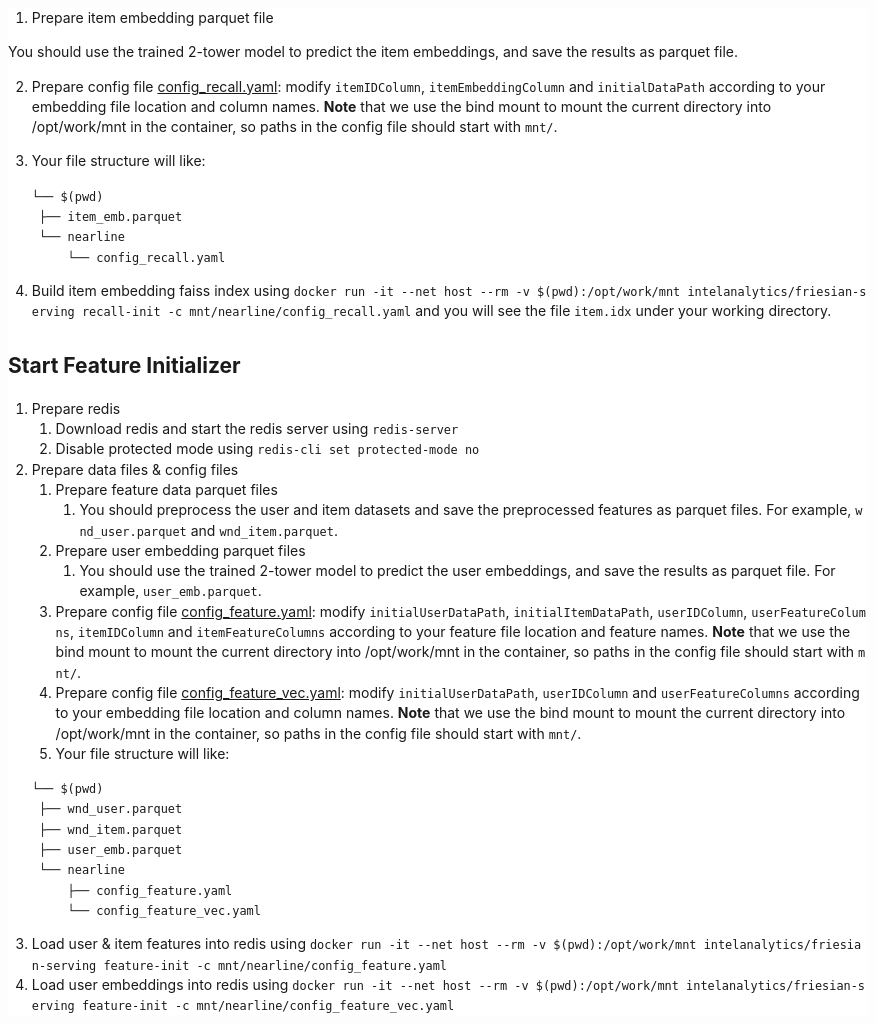 
1. Prepare item embedding parquet file

You should use the trained 2-tower model to predict the item embeddings, and save the results as parquet file.

2. Prepare config file [config_recall.yaml](#recall-initializer-config-template): modify `itemIDColumn`, `itemEmbeddingColumn` and `initialDataPath` according to your embedding file location and column names. **Note** that we use the bind mount to mount the current directory into /opt/work/mnt in the container, so paths in the config file should start with `mnt/`.

3. Your file structure will like:
   ```
   └── $(pwd)
    ├── item_emb.parquet
    └── nearline
        └── config_recall.yaml
   ```
4. Build item embedding faiss index using `docker run -it --net host --rm -v $(pwd):/opt/work/mnt intelanalytics/friesian-serving recall-init -c mnt/nearline/config_recall.yaml` and you will see the file `item.idx` under your working directory.

## Start Feature Initializer

1. Prepare redis 
   1. Download redis and start the redis server using `redis-server`
   2. Disable protected mode using `redis-cli set protected-mode no`
2. Prepare data files & config files
   1. Prepare feature data parquet files
      1. You should preprocess the user and item datasets and save the preprocessed features as parquet files. For example, `wnd_user.parquet` and `wnd_item.parquet`.
   2. Prepare user embedding parquet files
      1. You should use the trained 2-tower model to predict the user embeddings, and save the results as parquet file. For example, `user_emb.parquet`.
   3. Prepare config file [config_feature.yaml](#feature-initializer-config-template): modify `initialUserDataPath`, `initialItemDataPath`, `userIDColumn`, `userFeatureColumns`, `itemIDColumn` and `itemFeatureColumns` according to your feature file location and feature names. **Note** that we use the bind mount to mount the current directory into /opt/work/mnt in the container, so paths in the config file should start with `mnt/`.
   4. Prepare config file [config_feature_vec.yaml](#feature-initializer-config-template): modify `initialUserDataPath`, `userIDColumn` and `userFeatureColumns` according to your embedding file location and column names. **Note** that we use the bind mount to mount the current directory into /opt/work/mnt in the container, so paths in the config file should start with `mnt/`.
   5. Your file structure will like:
   ```
   └── $(pwd)
    ├── wnd_user.parquet
    ├── wnd_item.parquet
    ├── user_emb.parquet
    └── nearline
        ├── config_feature.yaml
        └── config_feature_vec.yaml
   ```
3. Load user & item features into redis using `docker run -it --net host --rm -v $(pwd):/opt/work/mnt intelanalytics/friesian-serving feature-init -c mnt/nearline/config_feature.yaml`
4. Load user embeddings into redis using `docker run -it --net host --rm -v $(pwd):/opt/work/mnt intelanalytics/friesian-serving feature-init -c mnt/nearline/config_feature_vec.yaml`
